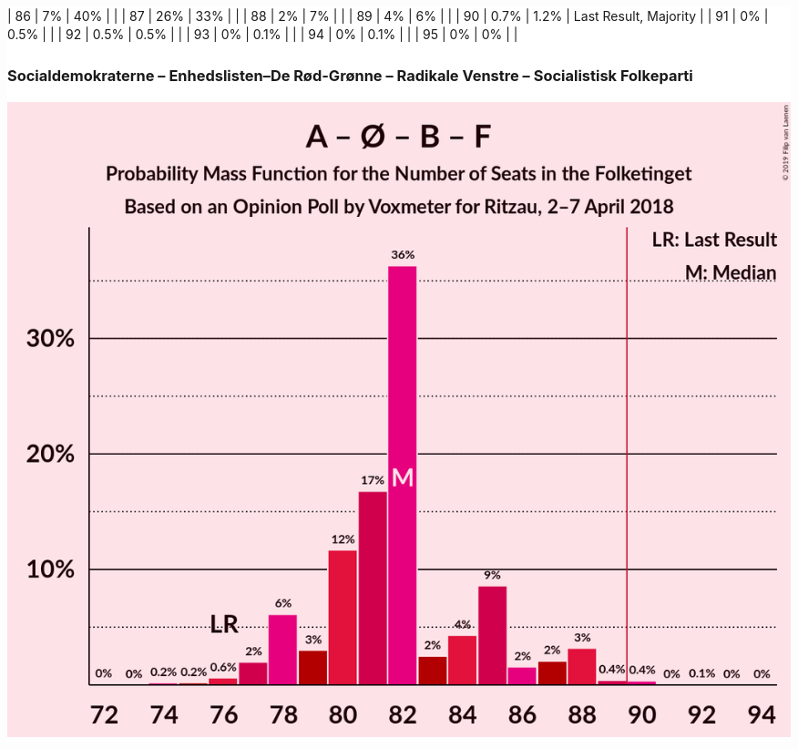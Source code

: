 | 86 | 7% | 40% |  |
| 87 | 26% | 33% |  |
| 88 | 2% | 7% |  |
| 89 | 4% | 6% |  |
| 90 | 0.7% | 1.2% | Last Result, Majority |
| 91 | 0% | 0.5% |  |
| 92 | 0.5% | 0.5% |  |
| 93 | 0% | 0.1% |  |
| 94 | 0% | 0.1% |  |
| 95 | 0% | 0% |  |

### Socialdemokraterne – Enhedslisten–De Rød-Grønne – Radikale Venstre – Socialistisk Folkeparti

![Graph with seats probability mass function not yet produced](2018-04-07-Voxmeter-coalitions-seats-pmf-a–ø–b–f.png "Seats Probability Mass Function")

